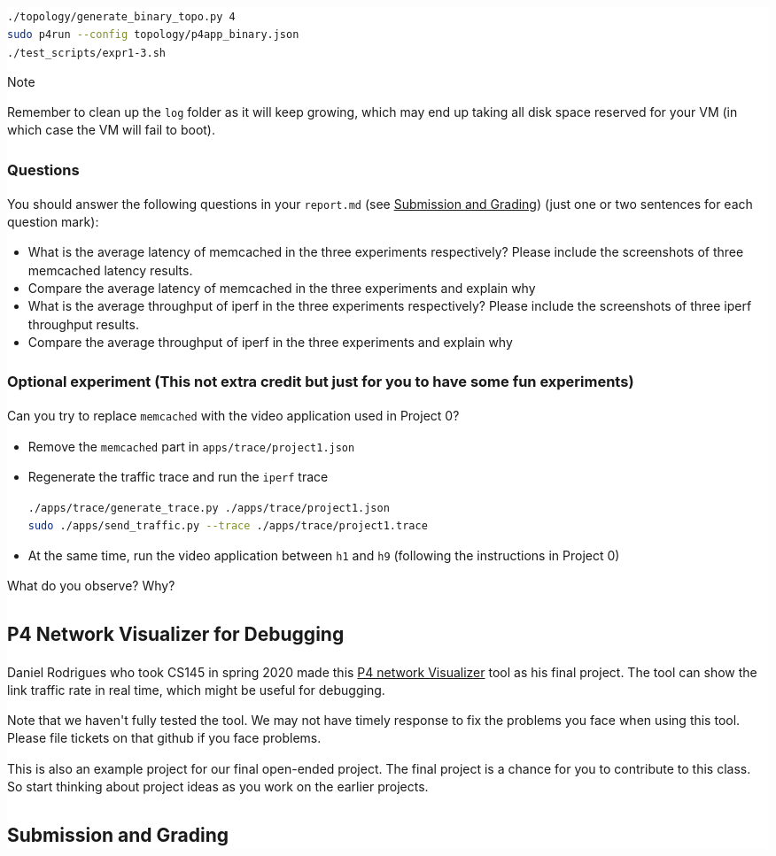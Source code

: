 ```bash
./topology/generate_binary_topo.py 4
sudo p4run --config topology/p4app_binary.json
./test_scripts/expr1-3.sh
```

> [!NOTE]
> Remember to clean up the `log` folder as it will keep growing, which may end up taking all disk space reserved for your VM (in which case the VM will fail to boot).

### Questions

You should answer the following questions in your `report.md` (see [Submission and Grading](#submission-and-grading)) (just one or two sentences for each question mark):

* What is the average latency of memcached in the three experiments respectively? Please include the screenshots of three memcached latency results.
* Compare the average latency of memcached in the three experiments and explain why
* What is the average throughput of iperf in the three experiments respectively? Please include the screenshots of three iperf throughput results.
* Compare the average throughput of iperf in the three experiments and explain why

### Optional experiment (This not extra credit but just for you to have some fun experiments)

Can you try to replace `memcached` with the video application used in Project 0?

- Remove the `memcached` part in `apps/trace/project1.json`
- Regenerate the traffic trace and run the `iperf` trace

    ```bash
    ./apps/trace/generate_trace.py ./apps/trace/project1.json
    sudo ./apps/send_traffic.py --trace ./apps/trace/project1.trace
    ```

- At the same time, run the video application between `h1` and `h9` (following the instructions in Project 0)

What do you observe? Why?

## P4 Network Visualizer for Debugging

Daniel Rodrigues who took CS145 in spring 2020 made this [P4 network Visualizer](https://github.com/Danieltech99/P4-Network-Visualizer) tool as his final project. The tool can show the link traffic rate in real time, which might be useful for debugging.

Note that we haven't fully tested the tool. We may not have timely response to fix the problems you face when using this tool. Please file tickets on that github if you face problems.

This is also an example project for our final open-ended project. The final project is a chance for you to contribute to this class. So start thinking about project ideas as you work on the earlier projects.

## Submission and Grading
